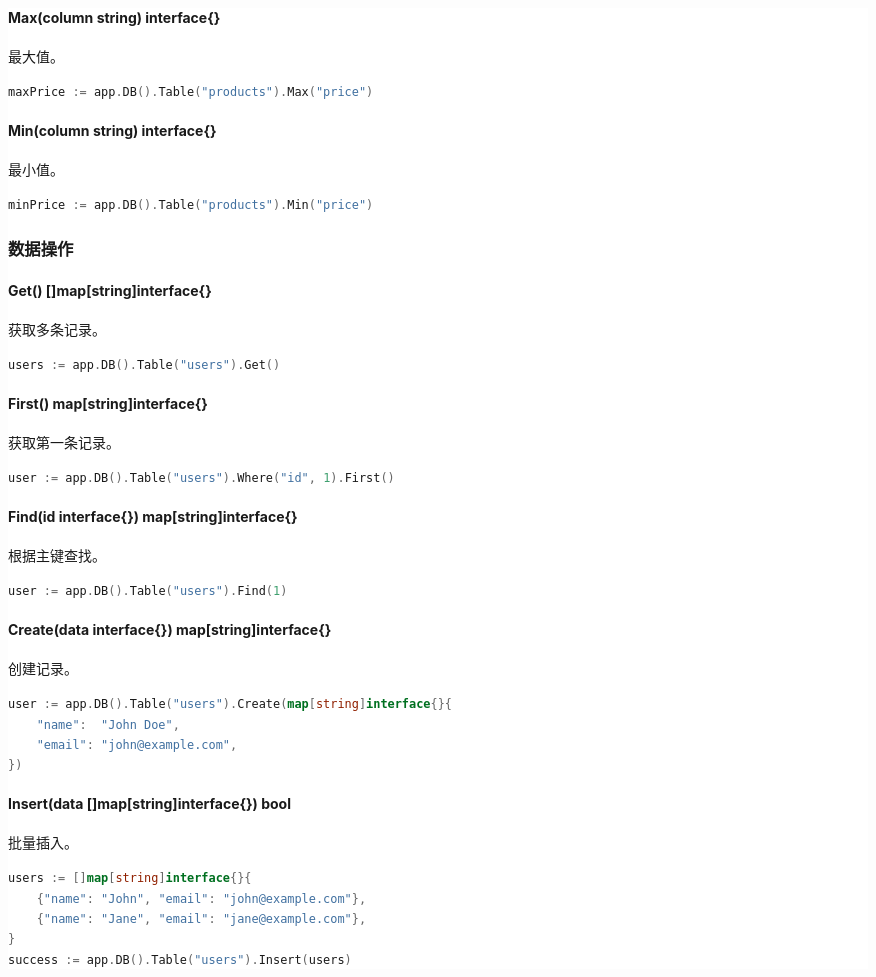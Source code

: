 #### Max(column string) interface{}
最大值。

```go
maxPrice := app.DB().Table("products").Max("price")
```

#### Min(column string) interface{}
最小值。

```go
minPrice := app.DB().Table("products").Min("price")
```

### 数据操作

#### Get() []map[string]interface{}
获取多条记录。

```go
users := app.DB().Table("users").Get()
```

#### First() map[string]interface{}
获取第一条记录。

```go
user := app.DB().Table("users").Where("id", 1).First()
```

#### Find(id interface{}) map[string]interface{}
根据主键查找。

```go
user := app.DB().Table("users").Find(1)
```

#### Create(data interface{}) map[string]interface{}
创建记录。

```go
user := app.DB().Table("users").Create(map[string]interface{}{
    "name":  "John Doe",
    "email": "john@example.com",
})
```

#### Insert(data []map[string]interface{}) bool
批量插入。

```go
users := []map[string]interface{}{
    {"name": "John", "email": "john@example.com"},
    {"name": "Jane", "email": "jane@example.com"},
}
success := app.DB().Table("users").Insert(users)
```
